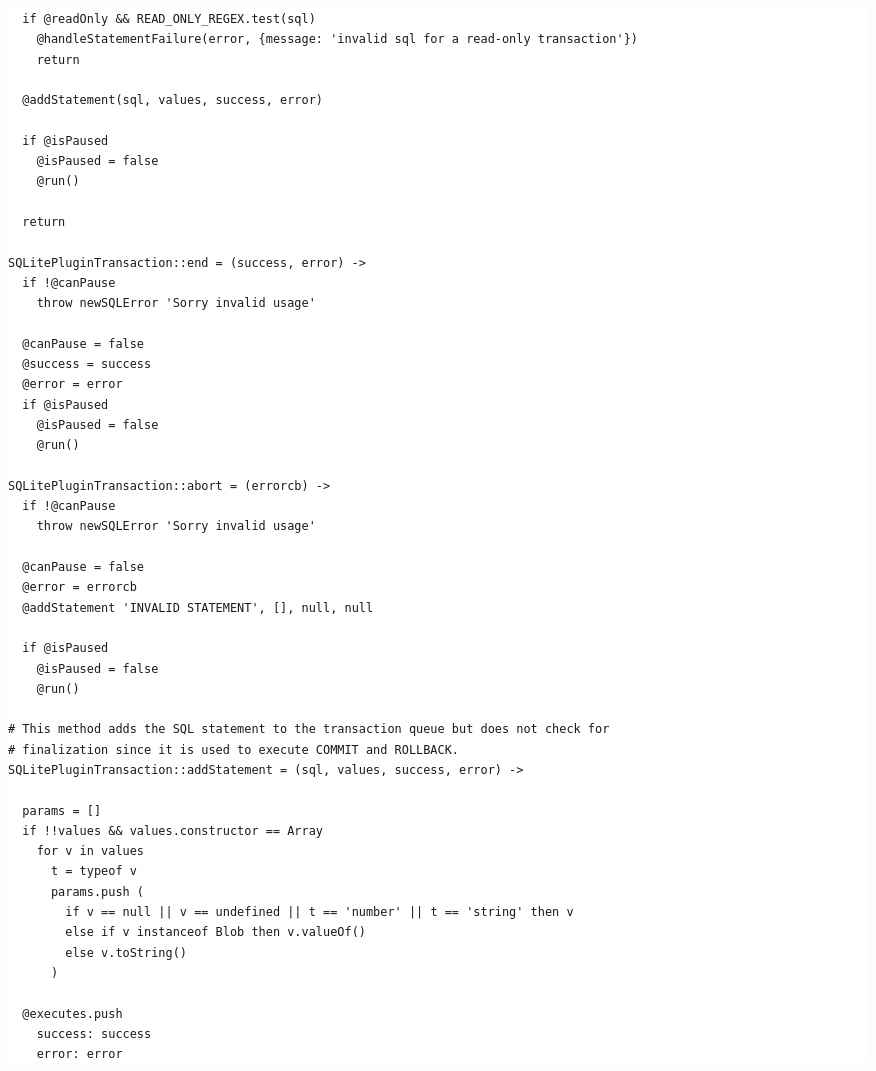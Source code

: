       if @readOnly && READ_ONLY_REGEX.test(sql)
        @handleStatementFailure(error, {message: 'invalid sql for a read-only transaction'})
        return

      @addStatement(sql, values, success, error)

      if @isPaused
        @isPaused = false
        @run()

      return

    SQLitePluginTransaction::end = (success, error) ->
      if !@canPause
        throw newSQLError 'Sorry invalid usage'

      @canPause = false
      @success = success
      @error = error
      if @isPaused
        @isPaused = false
        @run()

    SQLitePluginTransaction::abort = (errorcb) ->
      if !@canPause
        throw newSQLError 'Sorry invalid usage'

      @canPause = false
      @error = errorcb
      @addStatement 'INVALID STATEMENT', [], null, null

      if @isPaused
        @isPaused = false
        @run()

    # This method adds the SQL statement to the transaction queue but does not check for
    # finalization since it is used to execute COMMIT and ROLLBACK.
    SQLitePluginTransaction::addStatement = (sql, values, success, error) ->

      params = []
      if !!values && values.constructor == Array
        for v in values
          t = typeof v
          params.push (
            if v == null || v == undefined || t == 'number' || t == 'string' then v
            else if v instanceof Blob then v.valueOf()
            else v.toString()
          )

      @executes.push
        success: success
        error: error
